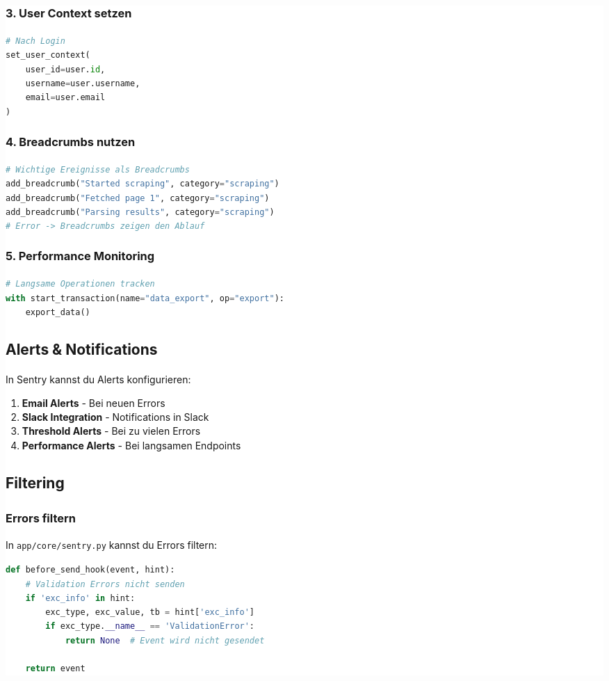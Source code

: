 ### 3. User Context setzen

```python
# Nach Login
set_user_context(
    user_id=user.id,
    username=user.username,
    email=user.email
)
```

### 4. Breadcrumbs nutzen

```python
# Wichtige Ereignisse als Breadcrumbs
add_breadcrumb("Started scraping", category="scraping")
add_breadcrumb("Fetched page 1", category="scraping")
add_breadcrumb("Parsing results", category="scraping")
# Error -> Breadcrumbs zeigen den Ablauf
```

### 5. Performance Monitoring

```python
# Langsame Operationen tracken
with start_transaction(name="data_export", op="export"):
    export_data()
```

## Alerts & Notifications

In Sentry kannst du Alerts konfigurieren:

1. **Email Alerts** - Bei neuen Errors
2. **Slack Integration** - Notifications in Slack
3. **Threshold Alerts** - Bei zu vielen Errors
4. **Performance Alerts** - Bei langsamen Endpoints

## Filtering

### Errors filtern

In `app/core/sentry.py` kannst du Errors filtern:

```python
def before_send_hook(event, hint):
    # Validation Errors nicht senden
    if 'exc_info' in hint:
        exc_type, exc_value, tb = hint['exc_info']
        if exc_type.__name__ == 'ValidationError':
            return None  # Event wird nicht gesendet
    
    return event
```
